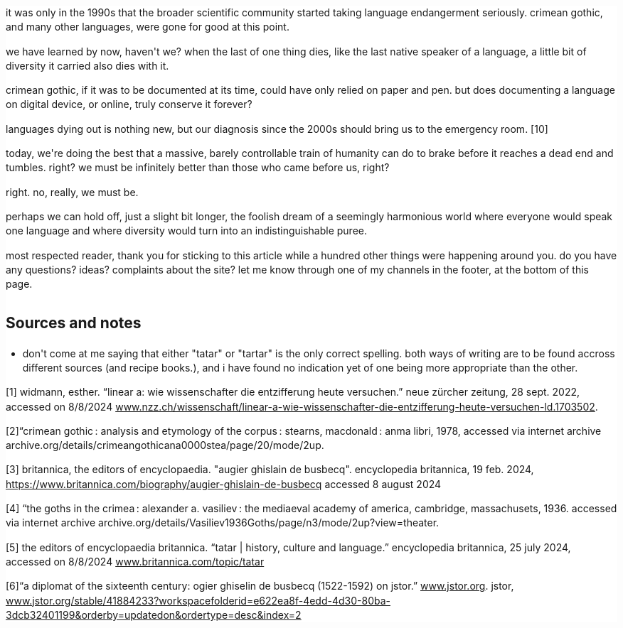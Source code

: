 
it was only in the 1990s that the broader scientific community started taking language endangerment seriously. crimean gothic, and many other languages, were gone for good at this point.


we have learned by now, haven't we? when the last of one thing dies, like the last native speaker of a language, a little bit of diversity it carried also dies with it. 


crimean gothic, if it was to be documented at its time, could have only relied on paper and pen. but does documenting a language on digital device, or online, truly conserve it forever? 


languages dying out is nothing new, but our diagnosis since the 2000s should bring us to the emergency room. [10]


today, we're doing the best that a massive, barely controllable train of humanity can do to brake before it reaches a dead end and tumbles. right? we must be infinitely better than those who came before us, right?


right. no, really, we must be.


perhaps we can hold off, just a slight bit longer, the foolish dream of a seemingly harmonious world where everyone would speak one language and where diversity would turn into an indistinguishable puree.


 
most respected reader, thank you for sticking to this article while a hundred other things were happening around you. do you have any questions? ideas? complaints about the site? let me know through one of my channels in the footer, at the bottom of this page.

## Sources and notes
* don't come at me saying that either "tatar" or "tartar" is the only correct spelling. both ways of writing are to be found accross different sources (and recipe books.), and i have found no indication yet of one being more appropriate than the other.


[1] widmann, esther. “linear a: wie wissenschafter die entzifferung heute versuchen.” neue zürcher zeitung, 28 sept. 2022, accessed on 8/8/2024 www.nzz.ch/wissenschaft/linear-a-wie-wissenschafter-die-entzifferung-heute-versuchen-ld.1703502.

[2]“crimean gothic : analysis and etymology of the corpus : stearns, macdonald :  anma libri, 1978, accessed via internet archive archive.org/details/crimeangothicana0000stea/page/20/mode/2up.

[3] britannica, the editors of encyclopaedia. "augier ghislain de busbecq". encyclopedia britannica, 19 feb. 2024, https://www.britannica.com/biography/augier-ghislain-de-busbecq accessed 8 august 2024

[4] “the goths in the crimea : alexander a. vasiliev : the mediaeval academy of america, cambridge, massachusets, 1936. accessed via internet archive archive.org/details/Vasiliev1936Goths/page/n3/mode/2up?view=theater.

[5] the editors of encyclopaedia britannica. “tatar | history, culture and language.” encyclopedia britannica, 25 july 2024, accessed on 8/8/2024 www.britannica.com/topic/tatar

[6]“a diplomat of the sixteenth century: ogier ghiselin de busbecq (1522-1592) on jstor.” www.jstor.org. jstor, www.jstor.org/stable/41884233?workspacefolderid=e622ea8f-4edd-4d30-80ba-3dcb32401199&orderby=updatedon&ordertype=desc&index=2
